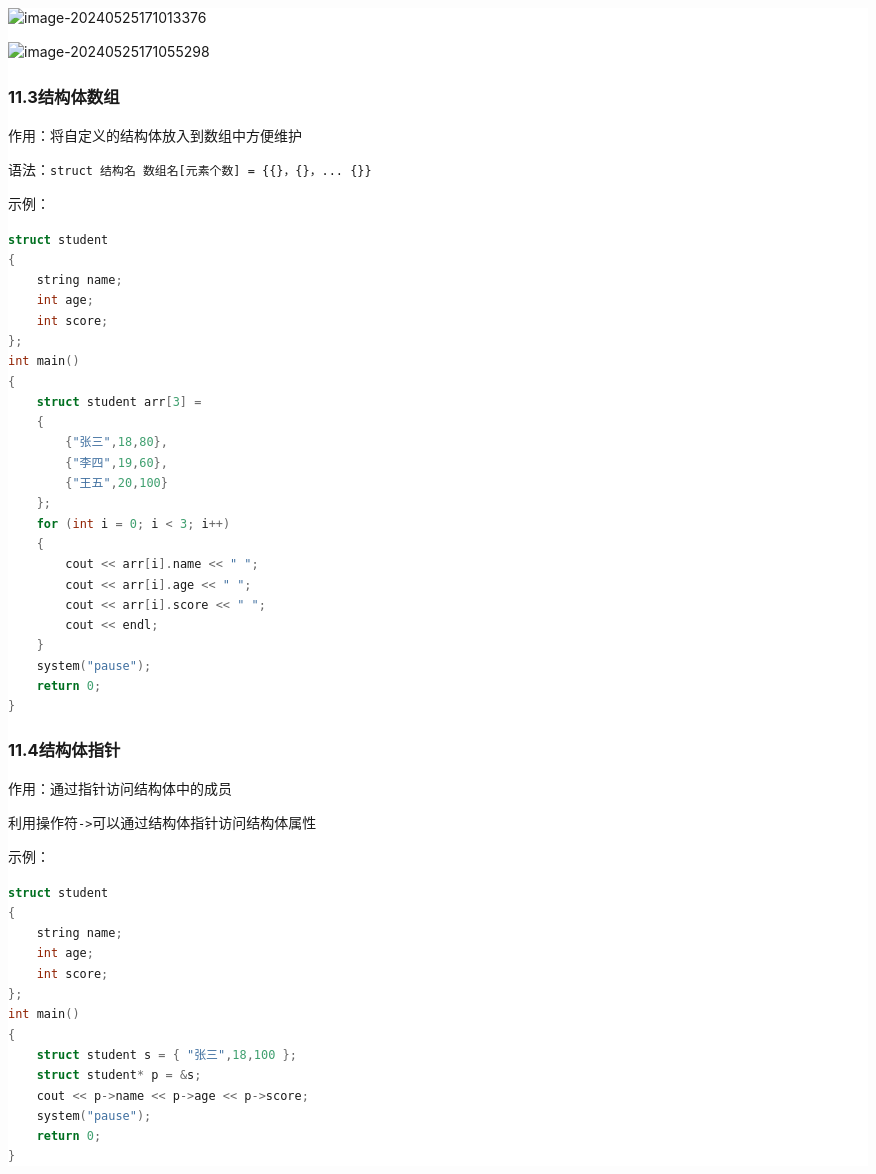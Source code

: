 ![image-20240525171013376](C:\Users\冯煜炜\AppData\Roaming\Typora\typora-user-images\image-20240525171013376.png)

![image-20240525171055298](C:\Users\冯煜炜\AppData\Roaming\Typora\typora-user-images\image-20240525171055298.png)

### 11.3结构体数组

作用：将自定义的结构体放入到数组中方便维护

语法：```struct 结构名 数组名[元素个数] = {{}，{}，... {}}```

示例：

```c++
struct student
{
	string name;
	int age;
	int score;
};
int main()
{
	struct student arr[3] =
	{
		{"张三",18,80},
		{"李四",19,60},
		{"王五",20,100}
	};
	for (int i = 0; i < 3; i++)
	{
		cout << arr[i].name << " ";
		cout << arr[i].age << " ";
		cout << arr[i].score << " ";
		cout << endl;
	}
	system("pause");
	return 0;
}
```

### 11.4结构体指针

作用：通过指针访问结构体中的成员

利用操作符`->`可以通过结构体指针访问结构体属性

示例：

```c++
struct student
{
	string name;
	int age;
	int score;
};
int main()
{
	struct student s = { "张三",18,100 };
	struct student* p = &s;
	cout << p->name << p->age << p->score;
	system("pause");
	return 0;
}
```
